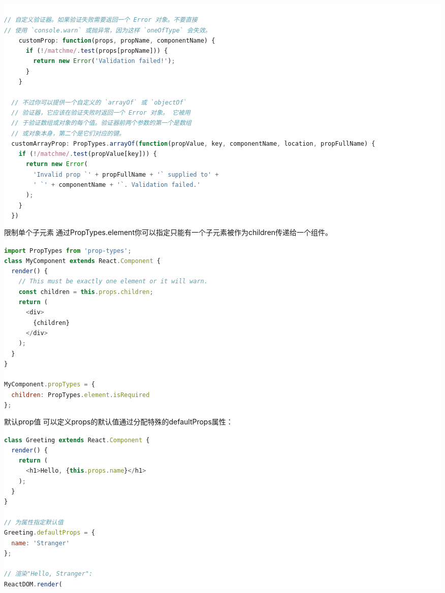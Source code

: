 ```js

// 自定义验证器。如果验证失败需要返回一个 Error 对象。不要直接
// 使用 `console.warn` 或抛异常，因为这样 `oneOfType` 会失效。
    customProp: function(props, propName, componentName) {
      if (!/matchme/.test(props[propName])) {
        return new Error('Validation failed!');
      }
    }
    
  // 不过你可以提供一个自定义的 `arrayOf` 或 `objectOf` 
  // 验证器，它应该在验证失败时返回一个 Error 对象。 它被用
  // 于验证数组或对象的每个值。验证器前两个参数的第一个是数组
  // 或对象本身，第二个是它们对应的键。
  customArrayProp: PropTypes.arrayOf(function(propValue, key, componentName, location, propFullName) {
    if (!/matchme/.test(propValue[key])) {
      return new Error(
        'Invalid prop `' + propFullName + '` supplied to' +
        ' `' + componentName + '`. Validation failed.'
      );
    }
  })

```

限制单个子元素
通过PropTypes.element你可以指定只能有一个子元素被作为children传递给一个组件。
```js
import PropTypes from 'prop-types';
class MyComponent extends React.Component {
  render() {
    // This must be exactly one element or it will warn.
    const children = this.props.children;
    return (
      <div>
        {children}
      </div>
    );
  }
}

MyComponent.propTypes = {
  children: PropTypes.element.isRequired
};
```

默认prop值
可以定义props的默认值通过分配特殊的defaultProps属性：
```js
class Greeting extends React.Component {
  render() {
    return (
      <h1>Hello, {this.props.name}</h1>
    );
  }
}

// 为属性指定默认值
Greeting.defaultProps = {
  name: 'Stranger'
};

// 渲染"Hello, Stranger":
ReactDOM.render(
```